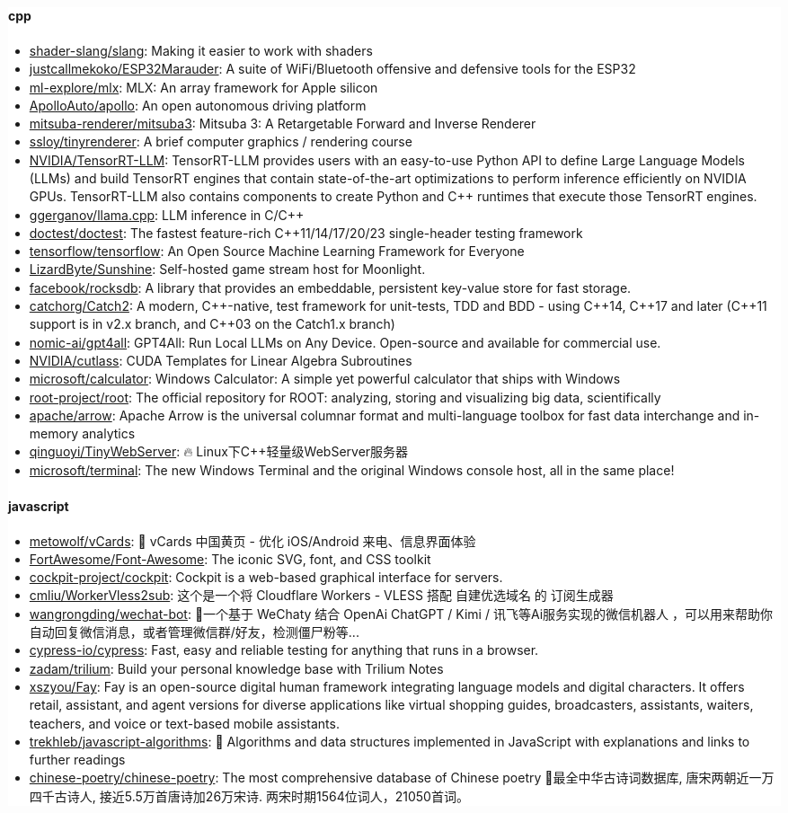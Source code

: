 #### cpp
* [shader-slang/slang](https://github.com/shader-slang/slang): Making it easier to work with shaders
* [justcallmekoko/ESP32Marauder](https://github.com/justcallmekoko/ESP32Marauder): A suite of WiFi/Bluetooth offensive and defensive tools for the ESP32
* [ml-explore/mlx](https://github.com/ml-explore/mlx): MLX: An array framework for Apple silicon
* [ApolloAuto/apollo](https://github.com/ApolloAuto/apollo): An open autonomous driving platform
* [mitsuba-renderer/mitsuba3](https://github.com/mitsuba-renderer/mitsuba3): Mitsuba 3: A Retargetable Forward and Inverse Renderer
* [ssloy/tinyrenderer](https://github.com/ssloy/tinyrenderer): A brief computer graphics / rendering course
* [NVIDIA/TensorRT-LLM](https://github.com/NVIDIA/TensorRT-LLM): TensorRT-LLM provides users with an easy-to-use Python API to define Large Language Models (LLMs) and build TensorRT engines that contain state-of-the-art optimizations to perform inference efficiently on NVIDIA GPUs. TensorRT-LLM also contains components to create Python and C++ runtimes that execute those TensorRT engines.
* [ggerganov/llama.cpp](https://github.com/ggerganov/llama.cpp): LLM inference in C/C++
* [doctest/doctest](https://github.com/doctest/doctest): The fastest feature-rich C++11/14/17/20/23 single-header testing framework
* [tensorflow/tensorflow](https://github.com/tensorflow/tensorflow): An Open Source Machine Learning Framework for Everyone
* [LizardByte/Sunshine](https://github.com/LizardByte/Sunshine): Self-hosted game stream host for Moonlight.
* [facebook/rocksdb](https://github.com/facebook/rocksdb): A library that provides an embeddable, persistent key-value store for fast storage.
* [catchorg/Catch2](https://github.com/catchorg/Catch2): A modern, C++-native, test framework for unit-tests, TDD and BDD - using C++14, C++17 and later (C++11 support is in v2.x branch, and C++03 on the Catch1.x branch)
* [nomic-ai/gpt4all](https://github.com/nomic-ai/gpt4all): GPT4All: Run Local LLMs on Any Device. Open-source and available for commercial use.
* [NVIDIA/cutlass](https://github.com/NVIDIA/cutlass): CUDA Templates for Linear Algebra Subroutines
* [microsoft/calculator](https://github.com/microsoft/calculator): Windows Calculator: A simple yet powerful calculator that ships with Windows
* [root-project/root](https://github.com/root-project/root): The official repository for ROOT: analyzing, storing and visualizing big data, scientifically
* [apache/arrow](https://github.com/apache/arrow): Apache Arrow is the universal columnar format and multi-language toolbox for fast data interchange and in-memory analytics
* [qinguoyi/TinyWebServer](https://github.com/qinguoyi/TinyWebServer): 🔥 Linux下C++轻量级WebServer服务器
* [microsoft/terminal](https://github.com/microsoft/terminal): The new Windows Terminal and the original Windows console host, all in the same place!

#### javascript
* [metowolf/vCards](https://github.com/metowolf/vCards): 📡️ vCards 中国黄页 - 优化 iOS/Android 来电、信息界面体验
* [FortAwesome/Font-Awesome](https://github.com/FortAwesome/Font-Awesome): The iconic SVG, font, and CSS toolkit
* [cockpit-project/cockpit](https://github.com/cockpit-project/cockpit): Cockpit is a web-based graphical interface for servers.
* [cmliu/WorkerVless2sub](https://github.com/cmliu/WorkerVless2sub): 这个是一个将 Cloudflare Workers - VLESS 搭配 自建优选域名 的 订阅生成器
* [wangrongding/wechat-bot](https://github.com/wangrongding/wechat-bot): 🤖一个基于 WeChaty 结合 OpenAi ChatGPT / Kimi / 讯飞等Ai服务实现的微信机器人 ，可以用来帮助你自动回复微信消息，或者管理微信群/好友，检测僵尸粉等...
* [cypress-io/cypress](https://github.com/cypress-io/cypress): Fast, easy and reliable testing for anything that runs in a browser.
* [zadam/trilium](https://github.com/zadam/trilium): Build your personal knowledge base with Trilium Notes
* [xszyou/Fay](https://github.com/xszyou/Fay): Fay is an open-source digital human framework integrating language models and digital characters. It offers retail, assistant, and agent versions for diverse applications like virtual shopping guides, broadcasters, assistants, waiters, teachers, and voice or text-based mobile assistants.
* [trekhleb/javascript-algorithms](https://github.com/trekhleb/javascript-algorithms): 📝 Algorithms and data structures implemented in JavaScript with explanations and links to further readings
* [chinese-poetry/chinese-poetry](https://github.com/chinese-poetry/chinese-poetry): The most comprehensive database of Chinese poetry 🧶最全中华古诗词数据库, 唐宋两朝近一万四千古诗人, 接近5.5万首唐诗加26万宋诗. 两宋时期1564位词人，21050首词。